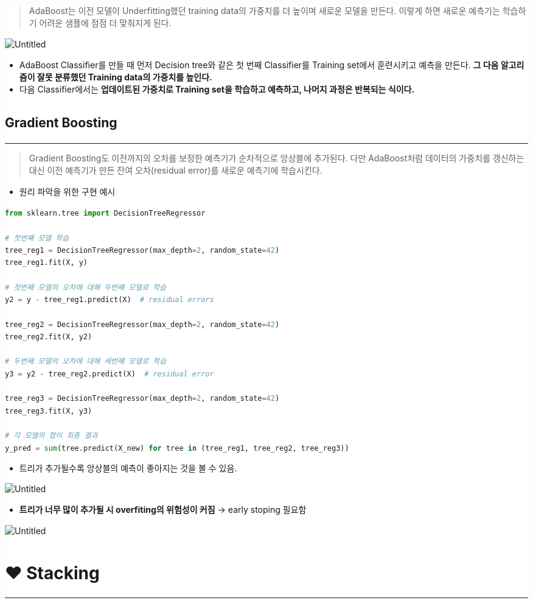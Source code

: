
> AdaBoost는 이전 모델이 Underfitting했던 training data의 가중치를 더 높이며 새로운 모델을 만든다. 이렇게 하면 새로운 예측기는 학습하기 어려운 샘플에 점점 더 맞춰지게 된다.
> 

![Untitled](Hands%20On%20MachineLearning%2097f059f16f16484f940356f13897b8eb/Untitled%205.png)

- AdaBoost Classifier를 만들 때 먼저 Decision tree와 같은 첫 번째 Classifier를 Training set에서 훈련시키고 예측을 만든다. **그 다음 알고리즘이 잘못 분류했던 Training data의 가중치를 높인다.**
- 다음 Classifier에서는 **업데이트된 가중치로 Training set을 학습하고 예측하고, 나머지 과정은 반복되는 식이다.**

## Gradient Boosting

---

> Gradient Boosting도 이전까지의 오차를 보정한 예측기가 순차적으로 앙상블에 추가된다. 다만 AdaBoost처럼 데이터의 가중치를 갱신하는 대신 이전 예측기가 만든 잔여 오차(residual error)를 새로운 예측기에 학습시킨다.
> 
- 원리 파악을 위한 구현 예시

```python
from sklearn.tree import DecisionTreeRegressor

# 첫번째 모델 학습
tree_reg1 = DecisionTreeRegressor(max_depth=2, random_state=42)
tree_reg1.fit(X, y)

# 첫번째 모델의 오차에 대해 두번째 모델로 학습
y2 = y - tree_reg1.predict(X)  # residual errors

tree_reg2 = DecisionTreeRegressor(max_depth=2, random_state=42)
tree_reg2.fit(X, y2)

# 두번째 모델의 오차에 대해 세번째 모델로 학습
y3 = y2 - tree_reg2.predict(X)  # residual error

tree_reg3 = DecisionTreeRegressor(max_depth=2, random_state=42)
tree_reg3.fit(X, y3)

# 각 모델의 합이 최종 결과
y_pred = sum(tree.predict(X_new) for tree in (tree_reg1, tree_reg2, tree_reg3))
```

- 트리가 추가될수록 앙상블의 예측이 좋아지는 것을 볼 수 있음.

![Untitled](Hands%20On%20MachineLearning%2097f059f16f16484f940356f13897b8eb/Untitled%206.png)

- **트리가 너무 많이 추가될 시 overfiting의 위험성이 커짐** → early stoping 필요함

![Untitled](Hands%20On%20MachineLearning%2097f059f16f16484f940356f13897b8eb/Untitled%207.png)

# ❤️ Stacking

---